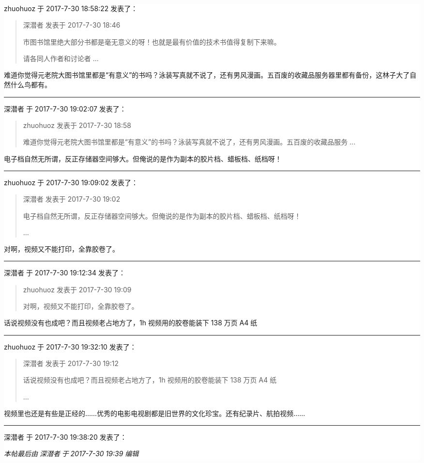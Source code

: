 zhuohuoz 于 2017-7-30 18:58:22 发表了：

> 深潜者 发表于 2017-7-30 18:46
>
> 市图书馆里绝大部分书都是毫无意义的呀！也就是最有价值的技术书值得复制下来嘛。
>
> 请各同人作者和讨论者 ...

难道你觉得元老院大图书馆里都是“有意义”的书吗？泳装写真就不说了，还有男风漫画。五百废的收藏品服务器里都有备份，这林子大了自然什么鸟都有。

---

深潜者 于 2017-7-30 19:02:07 发表了：

> zhuohuoz 发表于 2017-7-30 18:58
>
> 难道你觉得元老院大图书馆里都是“有意义”的书吗？泳装写真就不说了，还有男风漫画。五百废的收藏品服务 ...

电子档自然无所谓，反正存储器空间够大。但俺说的是作为副本的胶片档、蜡板档、纸档呀！

---

zhuohuoz 于 2017-7-30 19:09:02 发表了：

> 深潜者 发表于 2017-7-30 19:02
>
> 电子档自然无所谓，反正存储器空间够大。但俺说的是作为副本的胶片档、蜡板档、纸档呀！
>
> ...

对啊，视频又不能打印，全靠胶卷了。

---

深潜者 于 2017-7-30 19:12:34 发表了：

> zhuohuoz 发表于 2017-7-30 19:09
>
> 对啊，视频又不能打印，全靠胶卷了。

话说视频没有也成吧？而且视频老占地方了，1h 视频用的胶卷能装下 138 万页 A4 纸

---

zhuohuoz 于 2017-7-30 19:32:10 发表了：

> 深潜者 发表于 2017-7-30 19:12
>
> 话说视频没有也成吧？而且视频老占地方了，1h 视频用的胶卷能装下 138 万页 A4 纸
>
> ...

视频里也还是有些是正经的……优秀的电影电视剧都是旧世界的文化珍宝。还有纪录片、航拍视频……

---

深潜者 于 2017-7-30 19:38:20 发表了：

_本帖最后由 深潜者 于 2017-7-30 19:39 编辑_

